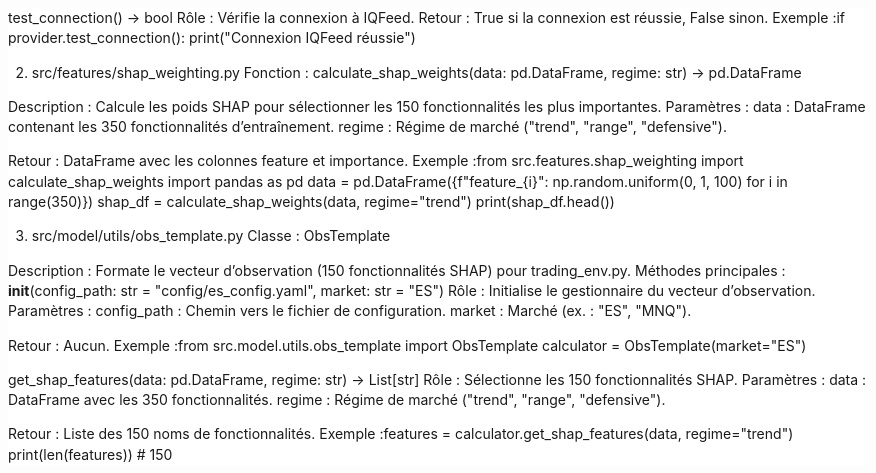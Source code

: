 


test_connection() -> bool
Rôle : Vérifie la connexion à IQFeed.
Retour : True si la connexion est réussie, False sinon.
Exemple :if provider.test_connection():
    print("Connexion IQFeed réussie")







2. src/features/shap_weighting.py
Fonction : calculate_shap_weights(data: pd.DataFrame, regime: str) -> pd.DataFrame

Description : Calcule les poids SHAP pour sélectionner les 150 fonctionnalités les plus importantes.
Paramètres :
data : DataFrame contenant les 350 fonctionnalités d’entraînement.
regime : Régime de marché ("trend", "range", "defensive").


Retour : DataFrame avec les colonnes feature et importance.
Exemple :from src.features.shap_weighting import calculate_shap_weights
import pandas as pd
data = pd.DataFrame({f"feature_{i}": np.random.uniform(0, 1, 100) for i in range(350)})
shap_df = calculate_shap_weights(data, regime="trend")
print(shap_df.head())



3. src/model/utils/obs_template.py
Classe : ObsTemplate

Description : Formate le vecteur d’observation (150 fonctionnalités SHAP) pour trading_env.py.
Méthodes principales :
__init__(config_path: str = "config/es_config.yaml", market: str = "ES")
Rôle : Initialise le gestionnaire du vecteur d’observation.
Paramètres :
config_path : Chemin vers le fichier de configuration.
market : Marché (ex. : "ES", "MNQ").


Retour : Aucun.
Exemple :from src.model.utils.obs_template import ObsTemplate
calculator = ObsTemplate(market="ES")




get_shap_features(data: pd.DataFrame, regime: str) -> List[str]
Rôle : Sélectionne les 150 fonctionnalités SHAP.
Paramètres :
data : DataFrame avec les 350 fonctionnalités.
regime : Régime de marché ("trend", "range", "defensive").


Retour : Liste des 150 noms de fonctionnalités.
Exemple :features = calculator.get_shap_features(data, regime="trend")
print(len(features))  # 150
